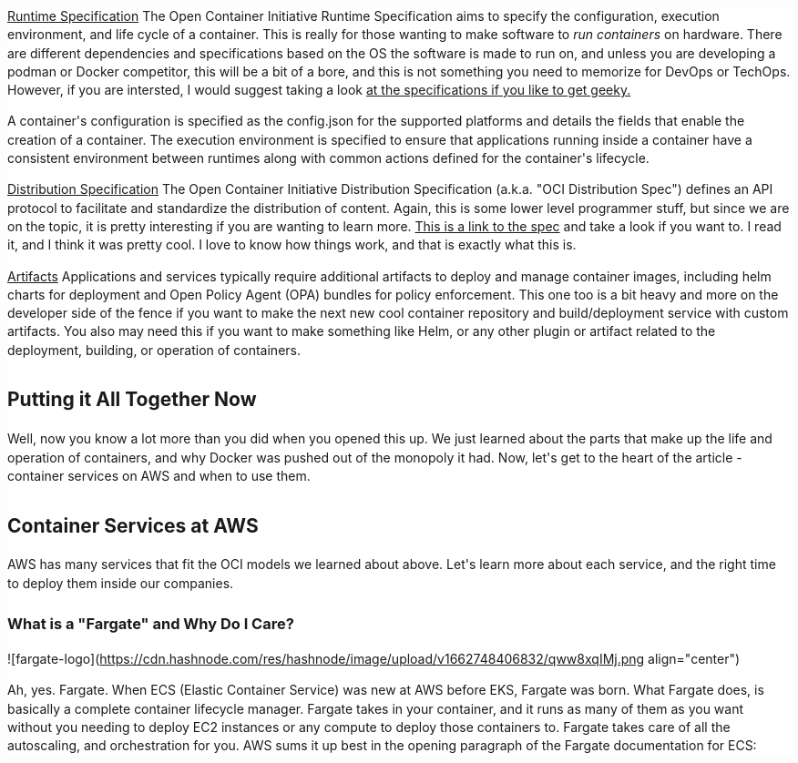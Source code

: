 [Runtime Specification](https://github.com/opencontainers/runtime-spec)
The Open Container Initiative Runtime Specification aims to specify the configuration, execution environment, and life cycle of a container. This is really for those wanting to make software to *run containers* on hardware. There are different dependencies and specifications based on the OS the software is made to run on, and unless you are developing a podman or Docker competitor, this will be a bit of a bore, and this is not something you need to memorize for DevOps or TechOps.  However, if you are intersted, I would suggest taking a look [at the specifications if you like to get geeky.](https://github.com/opencontainers/runtime-spec/blob/main/spec.md#abstract)

A container's configuration is specified as the config.json for the supported platforms and details the fields that enable the creation of a container. The execution environment is specified to ensure that applications running inside a container have a consistent environment between runtimes along with common actions defined for the container's lifecycle.

[Distribution Specification](https://github.com/opencontainers/distribution-spec)
The Open Container Initiative Distribution Specification (a.k.a. "OCI Distribution Spec") defines an API protocol to facilitate and standardize the distribution of content. Again, this is some lower level programmer stuff, but since we are on the topic, it is pretty interesting if you are wanting to learn more. [This is a link to the spec](https://github.com/opencontainers/distribution-spec/blob/main/spec.md#open-container-initiative-distribution-specification) and take a look if you want to. I read it, and I think it was pretty cool. I love to know how things work, and that is exactly what this is. 

[Artifacts](https://github.com/opencontainers/artifacts)
Applications and services typically require additional artifacts to deploy and manage container images, including helm charts for deployment and Open Policy Agent (OPA) bundles for policy enforcement. This one too is a bit heavy and more on the developer side of the fence if you want to make the next new cool container repository and build/deployment service with custom artifacts. You also may need this if you want to make something like Helm, or any other plugin or artifact related to the deployment, building, or operation of containers. 

## Putting it All Together Now

Well, now you know a lot more than you did when you opened this up. We just learned about the parts that make up the life and operation of containers, and why Docker was pushed out of the monopoly it had. Now, let's get to the heart of the article - container services on AWS and when to use them. 

## Container Services at AWS

AWS has many services that fit the OCI models we learned about above. Let's learn more about each service, and the right time to deploy them inside our companies. 

### What is a "Fargate" and Why Do I Care?

![fargate-logo](https://cdn.hashnode.com/res/hashnode/image/upload/v1662748406832/qww8xqIMj.png align="center")

Ah, yes. Fargate. When ECS (Elastic Container Service) was new at AWS before EKS, Fargate was born. What Fargate does, is basically a complete container lifecycle manager. Fargate takes in your container, and it runs as many of them as you want without you needing to deploy EC2 instances or any compute to deploy those containers to. Fargate takes care of all the autoscaling, and orchestration for you. AWS sums it up best in the opening paragraph of the Fargate documentation for ECS:
